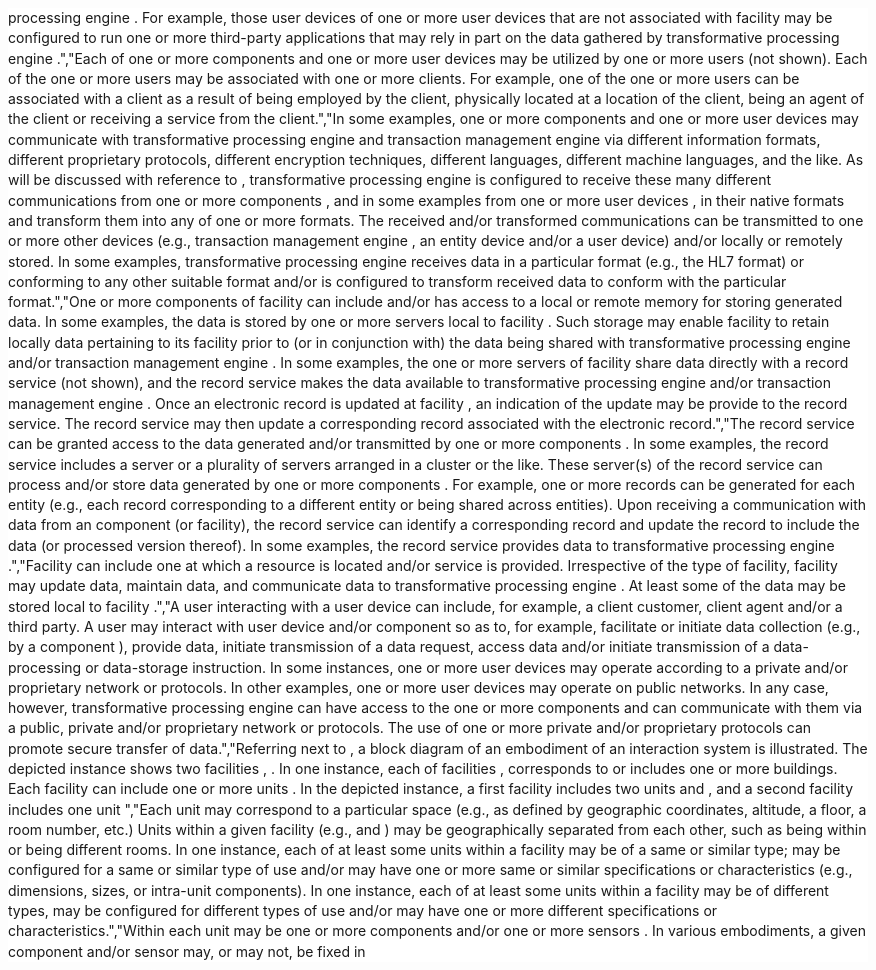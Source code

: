 processing engine . For example, those user devices of one or more user devices  that are not associated with facility  may be configured to run one or more third-party applications that may rely in part on the data gathered by transformative processing engine .","Each of one or more components  and one or more user devices  may be utilized by one or more users (not shown). Each of the one or more users may be associated with one or more clients. For example, one of the one or more users can be associated with a client as a result of being employed by the client, physically located at a location of the client, being an agent of the client or receiving a service from the client.","In some examples, one or more components  and one or more user devices  may communicate with transformative processing engine  and transaction management engine  via different information formats, different proprietary protocols, different encryption techniques, different languages, different machine languages, and the like. As will be discussed with reference to , transformative processing engine  is configured to receive these many different communications from one or more components , and in some examples from one or more user devices , in their native formats and transform them into any of one or more formats. The received and\/or transformed communications can be transmitted to one or more other devices (e.g., transaction management engine , an entity device and\/or a user device) and\/or locally or remotely stored. In some examples, transformative processing engine  receives data in a particular format (e.g., the HL7 format) or conforming to any other suitable format and\/or is configured to transform received data to conform with the particular format.","One or more components  of facility  can include and\/or has access to a local or remote memory for storing generated data. In some examples, the data is stored by one or more servers local to facility . Such storage may enable facility  to retain locally data pertaining to its facility prior to (or in conjunction with) the data being shared with transformative processing engine  and\/or transaction management engine . In some examples, the one or more servers of facility  share data directly with a record service (not shown), and the record service makes the data available to transformative processing engine  and\/or transaction management engine . Once an electronic record is updated at facility , an indication of the update may be provide to the record service. The record service may then update a corresponding record associated with the electronic record.","The record service can be granted access to the data generated and\/or transmitted by one or more components . In some examples, the record service includes a server or a plurality of servers arranged in a cluster or the like. These server(s) of the record service can process and\/or store data generated by one or more components . For example, one or more records can be generated for each entity (e.g., each record corresponding to a different entity or being shared across entities). Upon receiving a communication with data from an component (or facility), the record service can identify a corresponding record and update the record to include the data (or processed version thereof). In some examples, the record service provides data to transformative processing engine .","Facility  can include one at which a resource is located and\/or service is provided. Irrespective of the type of facility, facility  may update data, maintain data, and communicate data to transformative processing engine . At least some of the data may be stored local to facility .","A user interacting with a user device  can include, for example, a client customer, client agent and\/or a third party. A user may interact with user device  and\/or component  so as to, for example, facilitate or initiate data collection (e.g., by a component ), provide data, initiate transmission of a data request, access data and\/or initiate transmission of a data-processing or data-storage instruction. In some instances, one or more user devices  may operate according to a private and\/or proprietary network or protocols. In other examples, one or more user devices  may operate on public networks. In any case, however, transformative processing engine  can have access to the one or more components and can communicate with them via a public, private and\/or proprietary network or protocols. The use of one or more private and\/or proprietary protocols can promote secure transfer of data.","Referring next to , a block diagram of an embodiment of an interaction system is illustrated. The depicted instance shows two facilities , . In one instance, each of facilities , corresponds to or includes one or more buildings. Each facility  can include one or more units . In the depicted instance, a first facility includes two units and , and a second facility includes one unit ","Each unit  may correspond to a particular space (e.g., as defined by geographic coordinates, altitude, a floor, a room number, etc.) Units within a given facility (e.g., and ) may be geographically separated from each other, such as being within or being different rooms. In one instance, each of at least some units  within a facility may be of a same or similar type; may be configured for a same or similar type of use and\/or may have one or more same or similar specifications or characteristics (e.g., dimensions, sizes, or intra-unit components). In one instance, each of at least some units  within a facility may be of different types, may be configured for different types of use and\/or may have one or more different specifications or characteristics.","Within each unit may be one or more components  and\/or one or more sensors . In various embodiments, a given component  and\/or sensor  may, or may not, be fixed in
